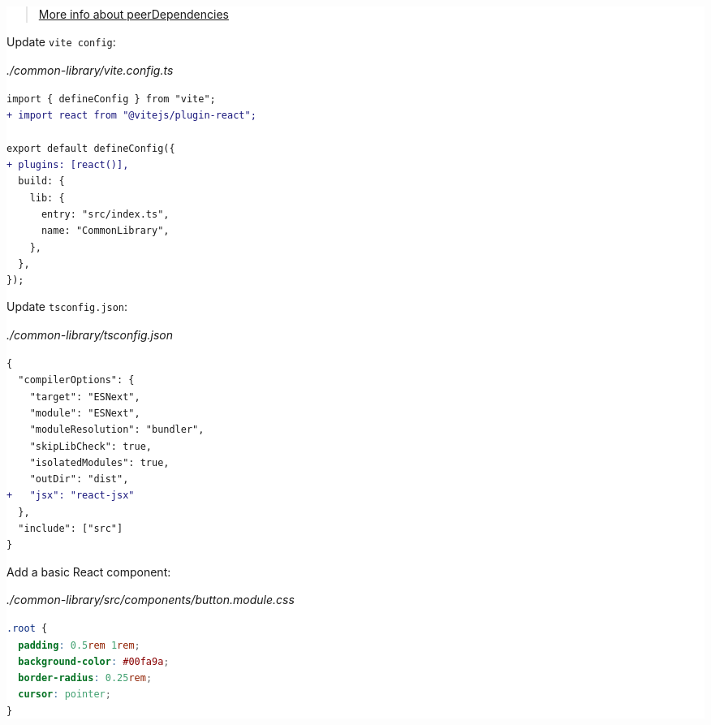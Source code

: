 > [More info about peerDependencies](https://nodejs.org/en/blog/npm/peer-dependencies)

Update `vite config`:

_./common-library/vite.config.ts_

```diff
import { defineConfig } from "vite";
+ import react from "@vitejs/plugin-react";

export default defineConfig({
+ plugins: [react()],
  build: {
    lib: {
      entry: "src/index.ts",
      name: "CommonLibrary",
    },
  },
});

```

Update `tsconfig.json`:

_./common-library/tsconfig.json_

```diff
{
  "compilerOptions": {
    "target": "ESNext",
    "module": "ESNext",
    "moduleResolution": "bundler",
    "skipLibCheck": true,
    "isolatedModules": true,
    "outDir": "dist",
+   "jsx": "react-jsx"
  },
  "include": ["src"]
}

```

> [jsx prop]: https://www.typescriptlang.org/tsconfig#jsx

Add a basic React component:

_./common-library/src/components/button.module.css_

```css
.root {
  padding: 0.5rem 1rem;
  background-color: #00fa9a;
  border-radius: 0.25rem;
  cursor: pointer;
}
```
